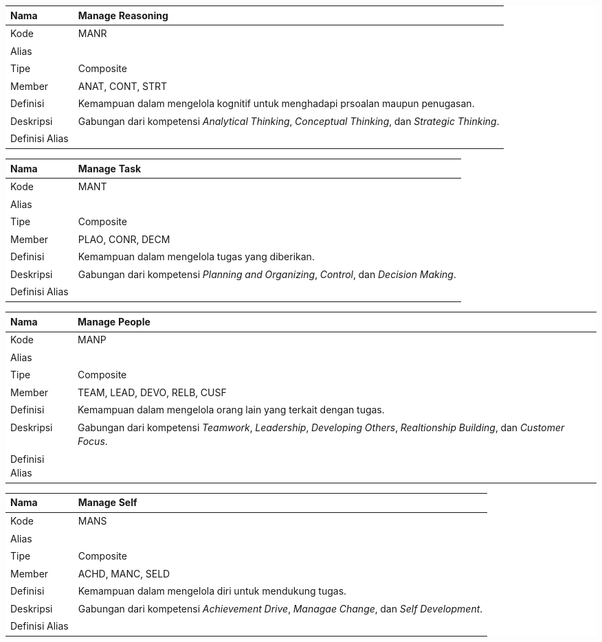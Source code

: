 
Nama  | Manage Reasoning
:-----|:----
Kode  | MANR
Alias | 
Tipe | Composite
Member | ANAT, CONT, STRT 
Definisi | Kemampuan dalam mengelola kognitif untuk menghadapi prsoalan maupun penugasan.
Deskripsi |Gabungan dari kompetensi *Analytical Thinking*, *Conceptual Thinking*, dan *Strategic Thinking*.
Definisi Alias | 


Nama  | Manage Task
:-----|:----
Kode  | MANT
Alias | 
Tipe | Composite
Member | PLAO, CONR, DECM
Definisi | Kemampuan dalam mengelola tugas yang diberikan.
Deskripsi |Gabungan dari kompetensi *Planning and Organizing*, *Control*, dan *Decision Making*.
Definisi Alias | 


Nama  | Manage People
:-----|:----
Kode  | MANP
Alias | 
Tipe | Composite
Member | TEAM, LEAD, DEVO, RELB, CUSF
Definisi | Kemampuan dalam mengelola orang lain yang terkait dengan tugas.
Deskripsi |Gabungan dari kompetensi *Teamwork*, *Leadership*, *Developing Others*, *Realtionship Building*, dan *Customer Focus*.
Definisi Alias | 


Nama  | Manage Self
:-----|:----
Kode  | MANS
Alias | 
Tipe | Composite
Member | ACHD, MANC, SELD
Definisi | Kemampuan dalam mengelola diri untuk mendukung tugas.
Deskripsi |Gabungan dari kompetensi *Achievement Drive*, *Managae Change*, dan *Self Development*.
Definisi Alias | 

